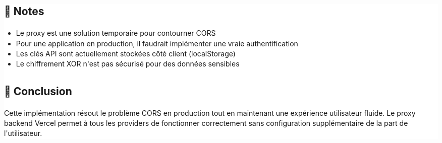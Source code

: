 ## 📝 Notes

- Le proxy est une solution temporaire pour contourner CORS
- Pour une application en production, il faudrait implémenter une vraie authentification
- Les clés API sont actuellement stockées côté client (localStorage)
- Le chiffrement XOR n'est pas sécurisé pour des données sensibles

## 🎉 Conclusion

Cette implémentation résout le problème CORS en production tout en maintenant une expérience utilisateur fluide. Le proxy backend Vercel permet à tous les providers de fonctionner correctement sans configuration supplémentaire de la part de l'utilisateur.

